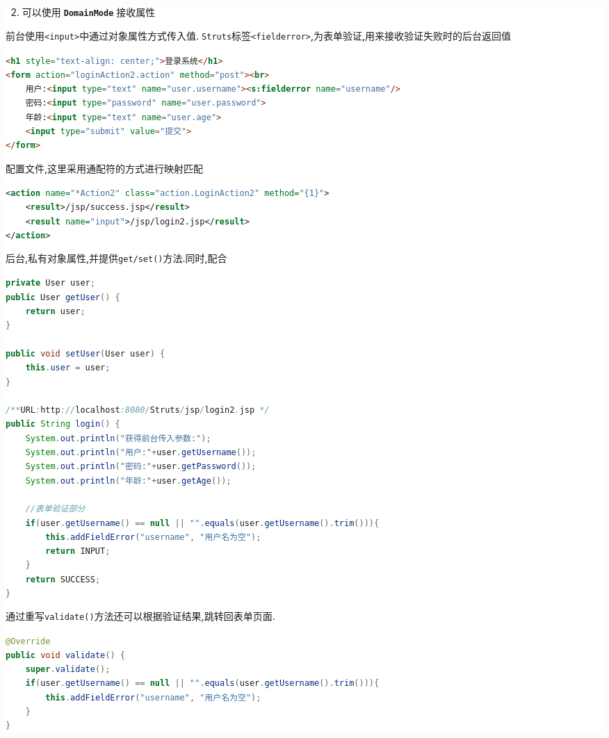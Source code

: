 2. 可以使用 **`DomainMode`** 接收属性

前台使用`<input>`中通过对象属性方式传入值.
`Struts`标签`<fielderror>`,为表单验证,用来接收验证失败时的后台返回值

``` html
<h1 style="text-align: center;">登录系统</h1>
<form action="loginAction2.action" method="post"><br>
	用户:<input type="text" name="user.username"><s:fielderror name="username"/>
	密码:<input type="password" name="user.password">
	年龄:<input type="text" name="user.age">
	<input type="submit" value="提交">
</form>  
```

配置文件,这里采用通配符的方式进行映射匹配
``` xml
<action name="*Action2" class="action.LoginAction2" method="{1}"> 
	<result>/jsp/success.jsp</result>
	<result name="input">/jsp/login2.jsp</result>
</action>
```

后台,私有对象属性,并提供`get/set()`方法.同时,配合

``` java
private User user;
public User getUser() {
	return user;
}

public void setUser(User user) {
	this.user = user;
}

/**URL:http://localhost:8080/Struts/jsp/login2.jsp */
public String login() {
	System.out.println("获得前台传入参数:");
	System.out.println("用户:"+user.getUsername());
	System.out.println("密码:"+user.getPassword());
	System.out.println("年龄:"+user.getAge());

	//表单验证部分
	if(user.getUsername() == null || "".equals(user.getUsername().trim())){
		this.addFieldError("username", "用户名为空");
		return INPUT;
	}
	return SUCCESS;
}
```

通过重写`validate()`方法还可以根据验证结果,跳转回表单页面.

``` java
@Override
public void validate() {
	super.validate();
	if(user.getUsername() == null || "".equals(user.getUsername().trim())){
		this.addFieldError("username", "用户名为空");
	}
}
```
